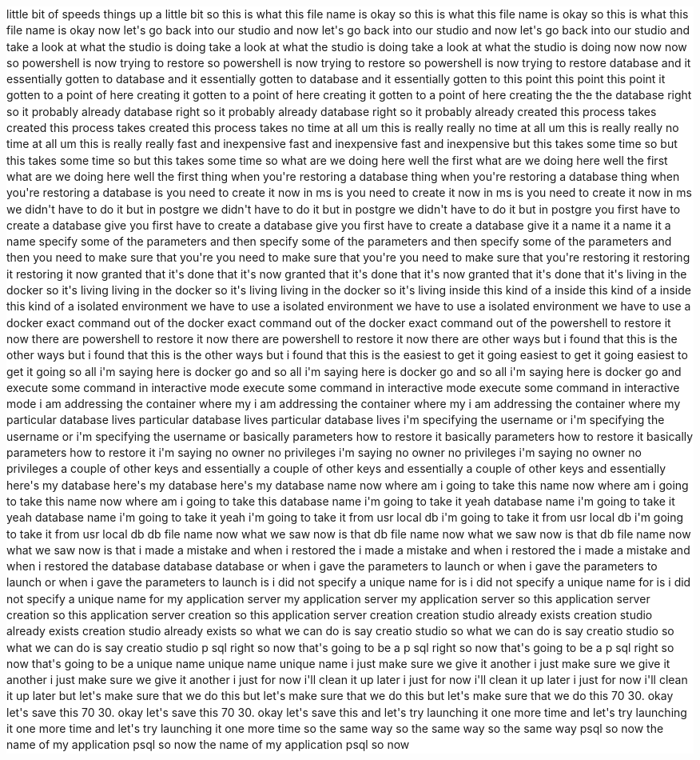 little bit of speeds things up a little bit so this is what this file name is okay so this is what this file name is okay so this is what this file name is okay now let's go back into our studio and now let's go back into our studio and now let's go back into our studio and take a look at what the studio is doing take a look at what the studio is doing take a look at what the studio is doing now now now so powershell is now trying to restore so powershell is now trying to restore so powershell is now trying to restore database and it essentially gotten to database and it essentially gotten to database and it essentially gotten to this point this point this point it gotten to a point of here creating it gotten to a point of here creating it gotten to a point of here creating the the the database right so it probably already database right so it probably already database right so it probably already created this process takes created this process takes created this process takes no time at all um this is really really no time at all um this is really really no time at all um this is really really fast and inexpensive fast and inexpensive fast and inexpensive but this takes some time so but this takes some time so but this takes some time so what are we doing here well the first what are we doing here well the first what are we doing here well the first thing when you're restoring a database thing when you're restoring a database thing when you're restoring a database is you need to create it now in ms is you need to create it now in ms is you need to create it now in ms we didn't have to do it but in postgre we didn't have to do it but in postgre we didn't have to do it but in postgre you first have to create a database give you first have to create a database give you first have to create a database give it a name it a name it a name specify some of the parameters and then specify some of the parameters and then specify some of the parameters and then you need to make sure that you're you need to make sure that you're you need to make sure that you're restoring it restoring it restoring it now granted that it's done that it's now granted that it's done that it's now granted that it's done that it's living in the docker so it's living living in the docker so it's living living in the docker so it's living inside this kind of a inside this kind of a inside this kind of a isolated environment we have to use a isolated environment we have to use a isolated environment we have to use a docker exact command out of the docker exact command out of the docker exact command out of the powershell to restore it now there are powershell to restore it now there are powershell to restore it now there are other ways but i found that this is the other ways but i found that this is the other ways but i found that this is the easiest to get it going easiest to get it going easiest to get it going so all i'm saying here is docker go and so all i'm saying here is docker go and so all i'm saying here is docker go and execute some command in interactive mode execute some command in interactive mode execute some command in interactive mode i am addressing the container where my i am addressing the container where my i am addressing the container where my particular database lives particular database lives particular database lives i'm specifying the username or i'm specifying the username or i'm specifying the username or basically parameters how to restore it basically parameters how to restore it basically parameters how to restore it i'm saying no owner no privileges i'm saying no owner no privileges i'm saying no owner no privileges a couple of other keys and essentially a couple of other keys and essentially a couple of other keys and essentially here's my database here's my database here's my database name now where am i going to take this name now where am i going to take this name now where am i going to take this database name i'm going to take it yeah database name i'm going to take it yeah database name i'm going to take it yeah i'm going to take it from usr local db i'm going to take it from usr local db i'm going to take it from usr local db db file name now what we saw now is that db file name now what we saw now is that db file name now what we saw now is that i made a mistake and when i restored the i made a mistake and when i restored the i made a mistake and when i restored the database database database or when i gave the parameters to launch or when i gave the parameters to launch or when i gave the parameters to launch is i did not specify a unique name for is i did not specify a unique name for is i did not specify a unique name for my application server my application server my application server so this application server creation so this application server creation so this application server creation creation studio already exists creation studio already exists creation studio already exists so what we can do is say creatio studio so what we can do is say creatio studio so what we can do is say creatio studio p sql right so now that's going to be a p sql right so now that's going to be a p sql right so now that's going to be a unique name unique name unique name i just make sure we give it another i just make sure we give it another i just make sure we give it another i just for now i'll clean it up later i just for now i'll clean it up later i just for now i'll clean it up later but let's make sure that we do this but let's make sure that we do this but let's make sure that we do this 70 30. okay let's save this 70 30. okay let's save this 70 30. okay let's save this and let's try launching it one more time and let's try launching it one more time and let's try launching it one more time so the same way so the same way so the same way psql so now the name of my application psql so now the name of my application psql so now